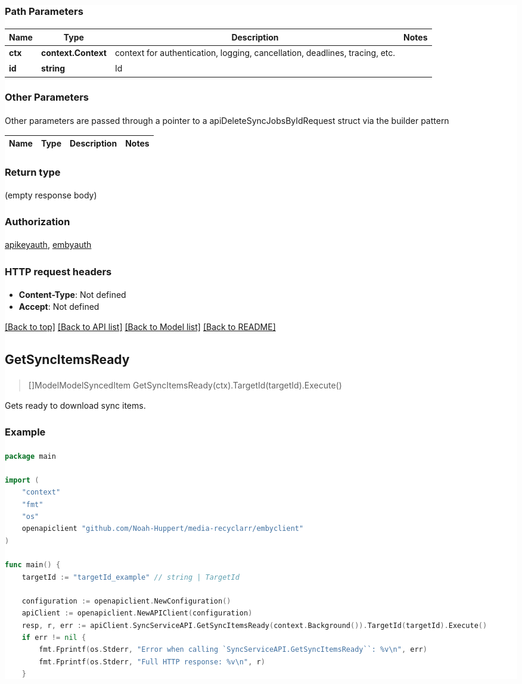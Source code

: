 ### Path Parameters


Name | Type | Description  | Notes
------------- | ------------- | ------------- | -------------
**ctx** | **context.Context** | context for authentication, logging, cancellation, deadlines, tracing, etc.
**id** | **string** | Id | 

### Other Parameters

Other parameters are passed through a pointer to a apiDeleteSyncJobsByIdRequest struct via the builder pattern


Name | Type | Description  | Notes
------------- | ------------- | ------------- | -------------


### Return type

 (empty response body)

### Authorization

[apikeyauth](../README.md#apikeyauth), [embyauth](../README.md#embyauth)

### HTTP request headers

- **Content-Type**: Not defined
- **Accept**: Not defined

[[Back to top]](#) [[Back to API list]](../README.md#documentation-for-api-endpoints)
[[Back to Model list]](../README.md#documentation-for-models)
[[Back to README]](../README.md)


## GetSyncItemsReady

> []ModelModelSyncedItem GetSyncItemsReady(ctx).TargetId(targetId).Execute()

Gets ready to download sync items.



### Example

```go
package main

import (
	"context"
	"fmt"
	"os"
	openapiclient "github.com/Noah-Huppert/media-recyclarr/embyclient"
)

func main() {
	targetId := "targetId_example" // string | TargetId

	configuration := openapiclient.NewConfiguration()
	apiClient := openapiclient.NewAPIClient(configuration)
	resp, r, err := apiClient.SyncServiceAPI.GetSyncItemsReady(context.Background()).TargetId(targetId).Execute()
	if err != nil {
		fmt.Fprintf(os.Stderr, "Error when calling `SyncServiceAPI.GetSyncItemsReady``: %v\n", err)
		fmt.Fprintf(os.Stderr, "Full HTTP response: %v\n", r)
	}
```